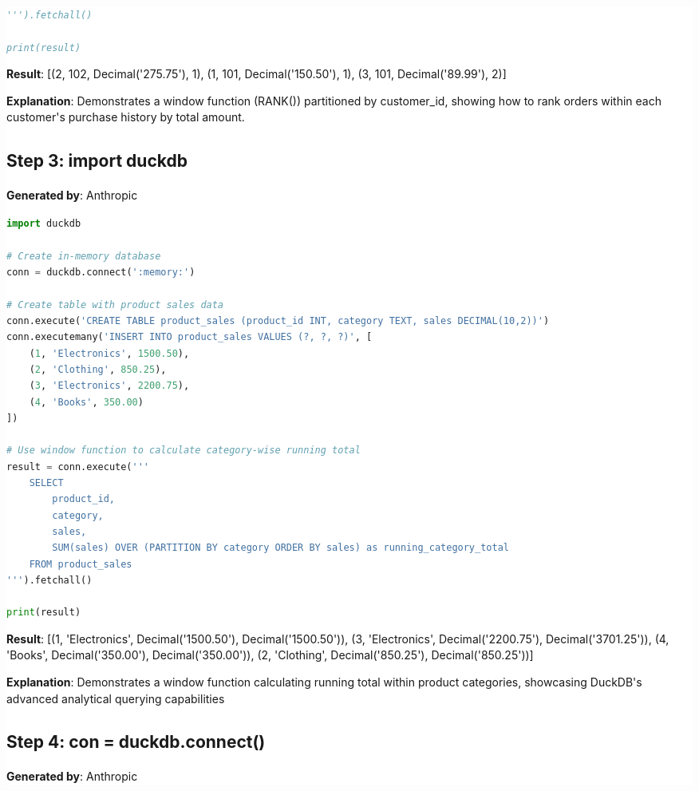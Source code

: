 ```python
''').fetchall()

print(result)
```

**Result**: [(2, 102, Decimal('275.75'), 1), (1, 101, Decimal('150.50'), 1), (3, 101, Decimal('89.99'), 2)]

**Explanation**: Demonstrates a window function (RANK()) partitioned by customer_id, showing how to rank orders within each customer's purchase history by total amount.
## Step 3: import duckdb

**Generated by**: Anthropic

```python
import duckdb

# Create in-memory database
conn = duckdb.connect(':memory:')

# Create table with product sales data
conn.execute('CREATE TABLE product_sales (product_id INT, category TEXT, sales DECIMAL(10,2))')
conn.executemany('INSERT INTO product_sales VALUES (?, ?, ?)', [
    (1, 'Electronics', 1500.50),
    (2, 'Clothing', 850.25),
    (3, 'Electronics', 2200.75),
    (4, 'Books', 350.00)
])

# Use window function to calculate category-wise running total
result = conn.execute('''
    SELECT 
        product_id, 
        category, 
        sales, 
        SUM(sales) OVER (PARTITION BY category ORDER BY sales) as running_category_total
    FROM product_sales
''').fetchall()

print(result)
```

**Result**: [(1, 'Electronics', Decimal('1500.50'), Decimal('1500.50')), (3, 'Electronics', Decimal('2200.75'), Decimal('3701.25')), (4, 'Books', Decimal('350.00'), Decimal('350.00')), (2, 'Clothing', Decimal('850.25'), Decimal('850.25'))]

**Explanation**: Demonstrates a window function calculating running total within product categories, showcasing DuckDB's advanced analytical querying capabilities
## Step 4: con = duckdb.connect()

**Generated by**: Anthropic
